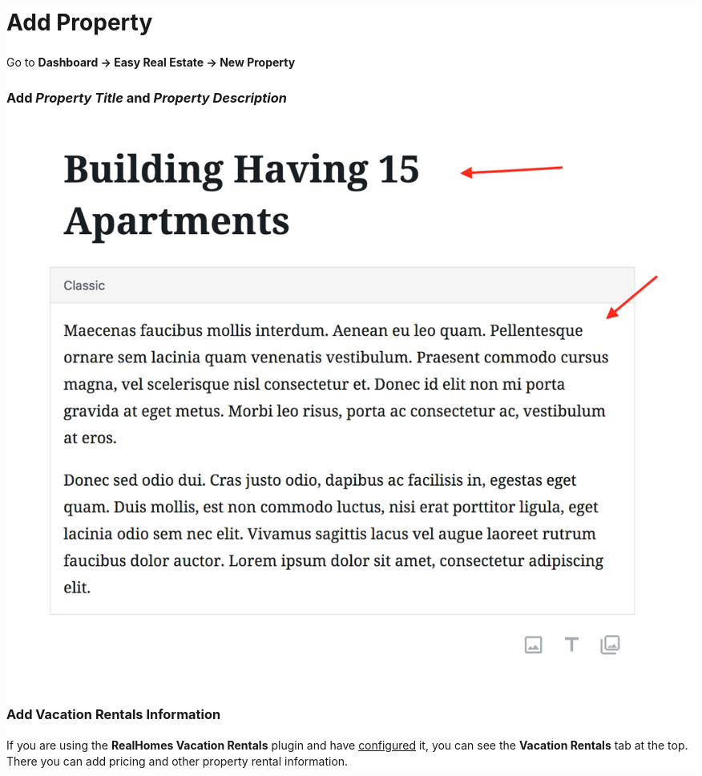 # Add Property

Go to **Dashboard → Easy Real Estate → New Property**

### **Add _Property Title_ and _Property Description_**

![Property Title & Description](images/add-content/title-and-description.png)

### **Add Vacation Rentals Information**

If you are using the **RealHomes Vacation Rentals** plugin and have [configured](vacation-rentals-setup.md) it, you can see the **Vacation Rentals** tab at the top. There you can add pricing and other property rental information.
